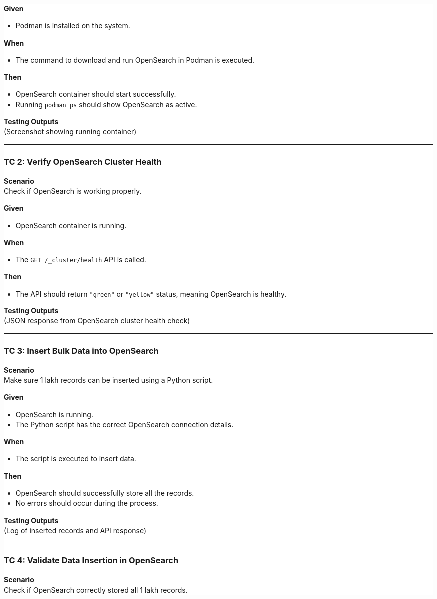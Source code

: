 **Given**  
- Podman is installed on the system.  

**When**  
- The command to download and run OpenSearch in Podman is executed.  

**Then**  
- OpenSearch container should start successfully.  
- Running `podman ps` should show OpenSearch as active.  

**Testing Outputs**  
(Screenshot showing running container)  

---

### **TC 2: Verify OpenSearch Cluster Health**  
**Scenario**  
Check if OpenSearch is working properly.  

**Given**  
- OpenSearch container is running.  

**When**  
- The `GET /_cluster/health` API is called.  

**Then**  
- The API should return `"green"` or `"yellow"` status, meaning OpenSearch is healthy.  

**Testing Outputs**  
(JSON response from OpenSearch cluster health check)  

---

### **TC 3: Insert Bulk Data into OpenSearch**  
**Scenario**  
Make sure 1 lakh records can be inserted using a Python script.  

**Given**  
- OpenSearch is running.  
- The Python script has the correct OpenSearch connection details.  

**When**  
- The script is executed to insert data.  

**Then**  
- OpenSearch should successfully store all the records.  
- No errors should occur during the process.  

**Testing Outputs**  
(Log of inserted records and API response)  

---

### **TC 4: Validate Data Insertion in OpenSearch**  
**Scenario**  
Check if OpenSearch correctly stored all 1 lakh records.  
